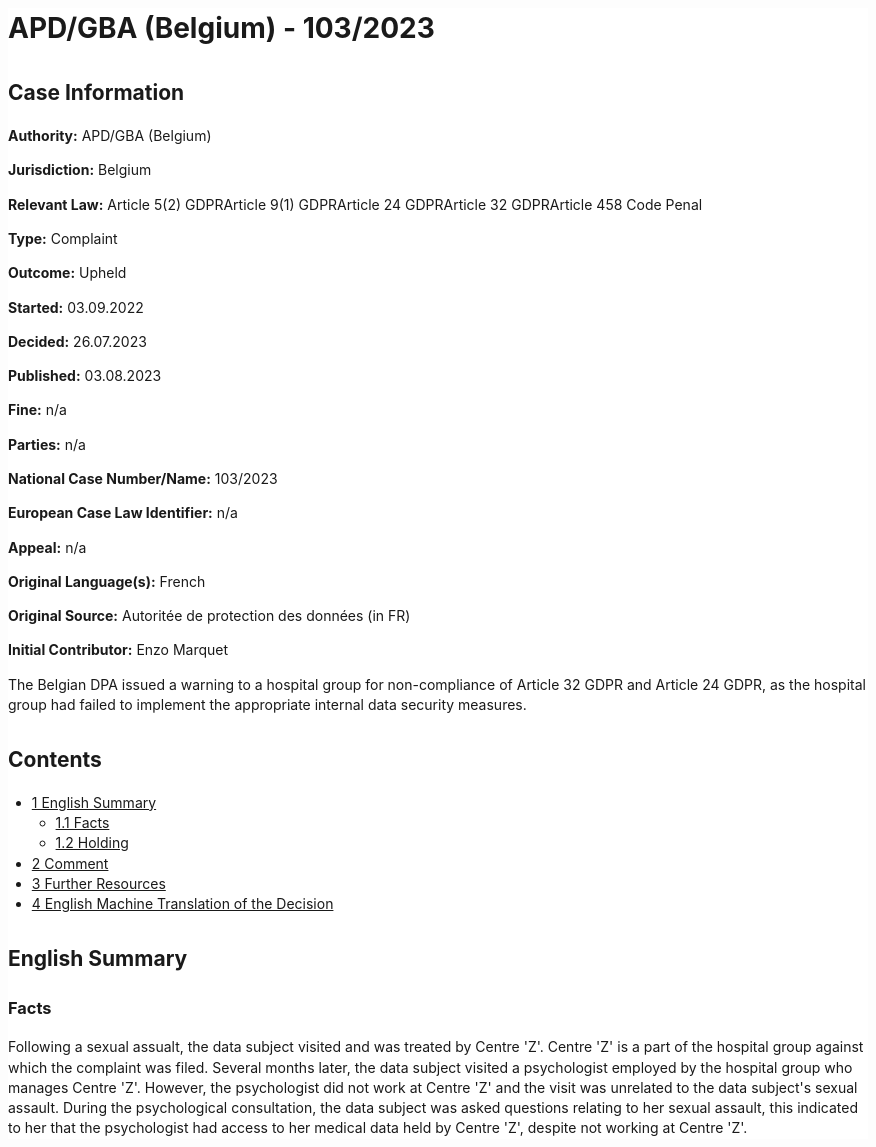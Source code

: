 # APD/GBA (Belgium) - 103/2023

## Case Information

**Authority:** APD/GBA (Belgium)

**Jurisdiction:** Belgium

**Relevant Law:** Article 5(2) GDPRArticle 9(1) GDPRArticle 24 GDPRArticle 32 GDPRArticle 458 Code Penal

**Type:** Complaint

**Outcome:** Upheld

**Started:** 03.09.2022

**Decided:** 26.07.2023

**Published:** 03.08.2023

**Fine:** n/a

**Parties:** n/a

**National Case Number/Name:** 103/2023

**European Case Law Identifier:** n/a

**Appeal:** n/a

**Original Language(s):** French

**Original Source:** Autoritée de protection des données (in FR)

**Initial Contributor:** Enzo Marquet

The Belgian DPA issued a warning to a hospital group for non-compliance of Article 32 GDPR and Article 24 GDPR, as the hospital group had failed to implement the appropriate internal data security measures.

## Contents

*   [1 English Summary](#English_Summary)
    *   [1.1 Facts](#Facts)
    *   [1.2 Holding](#Holding)
*   [2 Comment](#Comment)
*   [3 Further Resources](#Further_Resources)
*   [4 English Machine Translation of the Decision](#English_Machine_Translation_of_the_Decision)

## English Summary

### Facts

Following a sexual assualt, the data subject visited and was treated by Centre 'Z'. Centre 'Z' is a part of the hospital group against which the complaint was filed. Several months later, the data subject visited a psychologist employed by the hospital group who manages Centre 'Z'. However, the psychologist did not work at Centre 'Z' and the visit was unrelated to the data subject's sexual assault. During the psychological consultation, the data subject was asked questions relating to her sexual assault, this indicated to her that the psychologist had access to her medical data held by Centre 'Z', despite not working at Centre 'Z'.
